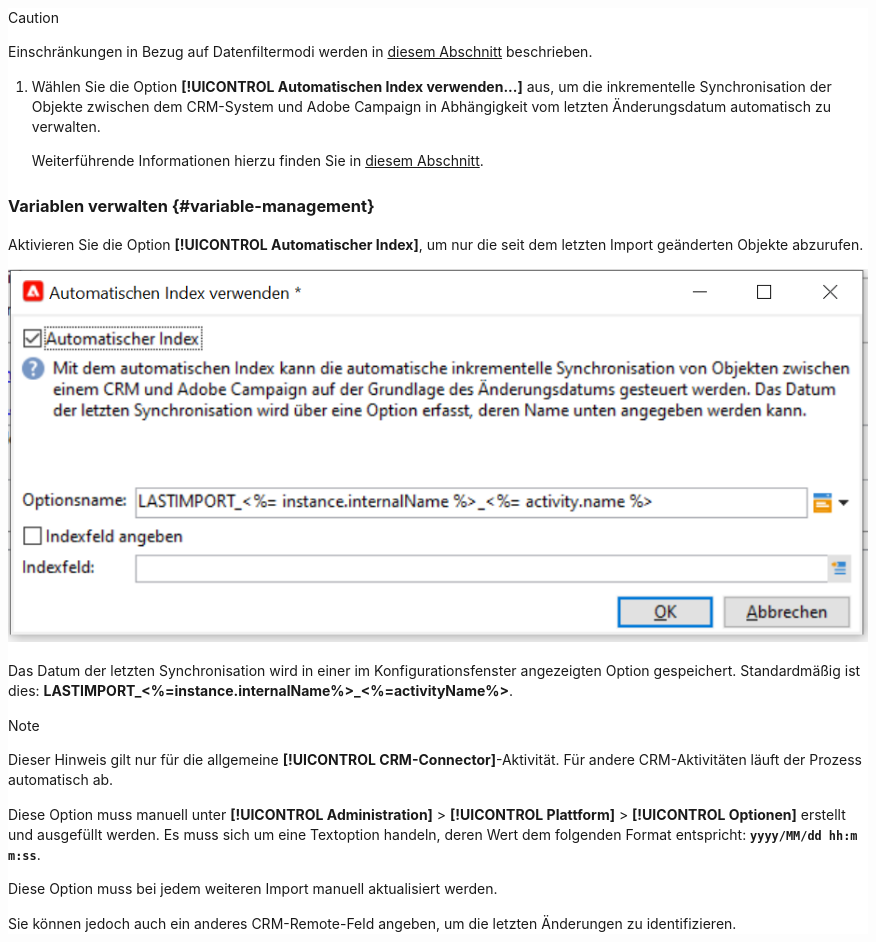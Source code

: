    >[!CAUTION]
   >
   >Einschränkungen in Bezug auf Datenfiltermodi werden in [ diesem Abschnitt](#filtering-data) beschrieben.

1. Wählen Sie die Option **[!UICONTROL Automatischen Index verwenden...]** aus, um die inkrementelle Synchronisation der Objekte zwischen dem CRM-System und Adobe Campaign in Abhängigkeit vom letzten Änderungsdatum automatisch zu verwalten.

   Weiterführende Informationen hierzu finden Sie in [diesem Abschnitt](#variable-management).

### Variablen verwalten {#variable-management}

Aktivieren Sie die Option **[!UICONTROL Automatischer Index]**, um nur die seit dem letzten Import geänderten Objekte abzurufen.

![](assets/use-auto-index.png)

Das Datum der letzten Synchronisation wird in einer im Konfigurationsfenster angezeigten Option gespeichert. Standardmäßig ist dies: **LASTIMPORT_&lt;%=instance.internalName%>_&lt;%=activityName%>**.

>[!NOTE]
>
>Dieser Hinweis gilt nur für die allgemeine **[!UICONTROL CRM-Connector]**-Aktivität. Für andere CRM-Aktivitäten läuft der Prozess automatisch ab.
>
>Diese Option muss manuell unter **[!UICONTROL Administration]** > **[!UICONTROL Plattform]** > **[!UICONTROL Optionen]** erstellt und ausgefüllt werden. Es muss sich um eine Textoption handeln, deren Wert dem folgenden Format entspricht: **`yyyy/MM/dd hh:mm:ss`**.
> 
>Diese Option muss bei jedem weiteren Import manuell aktualisiert werden.

Sie können jedoch auch ein anderes CRM-Remote-Feld angeben, um die letzten Änderungen zu identifizieren.
